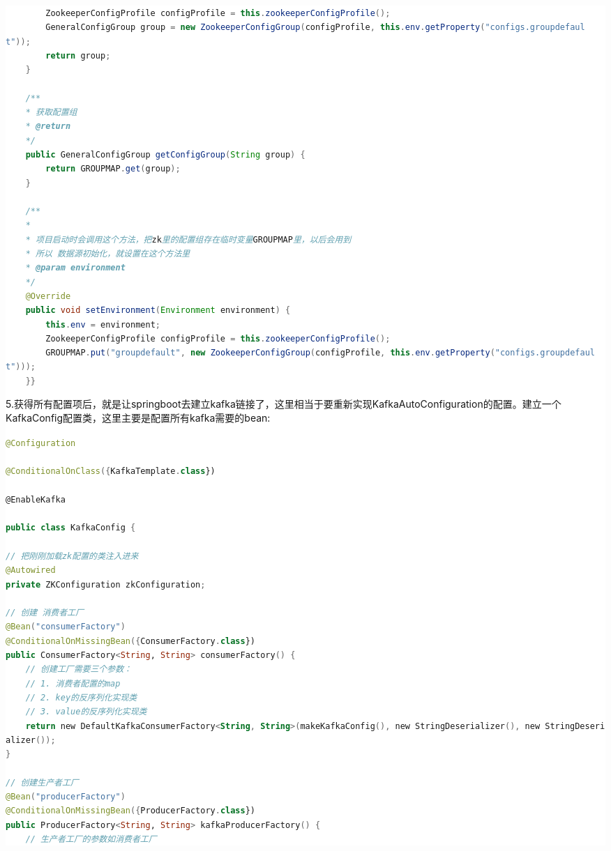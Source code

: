 ```java
        ZookeeperConfigProfile configProfile = this.zookeeperConfigProfile();
        GeneralConfigGroup group = new ZookeeperConfigGroup(configProfile, this.env.getProperty("configs.groupdefault"));
        return group;
    }

    /**
    * 获取配置组
    * @return
    */
    public GeneralConfigGroup getConfigGroup(String group) {
        return GROUPMAP.get(group);
    }
    
    /**
    * 
    * 项目启动时会调用这个方法，把zk里的配置组存在临时变量GROUPMAP里，以后会用到
    * 所以 数据源初始化，就设置在这个方法里
    * @param environment
    */
    @Override
    public void setEnvironment(Environment environment) {
        this.env = environment;
        ZookeeperConfigProfile configProfile = this.zookeeperConfigProfile();
        GROUPMAP.put("groupdefault", new ZookeeperConfigGroup(configProfile, this.env.getProperty("configs.groupdefault")));
    }}
```

5.获得所有配置项后，就是让springboot去建立kafka链接了，这里相当于要重新实现KafkaAutoConfiguration的配置。建立一个KafkaConfig配置类，这里主要是配置所有kafka需要的bean:



```kotlin
@Configuration

@ConditionalOnClass({KafkaTemplate.class})

@EnableKafka

public class KafkaConfig {

// 把刚刚加载zk配置的类注入进来
@Autowired
private ZKConfiguration zkConfiguration;

// 创建 消费者工厂
@Bean("consumerFactory")
@ConditionalOnMissingBean({ConsumerFactory.class})
public ConsumerFactory<String, String> consumerFactory() {
    // 创建工厂需要三个参数：
    // 1. 消费者配置的map
    // 2. key的反序列化实现类
    // 3. value的反序列化实现类
    return new DefaultKafkaConsumerFactory<String, String>(makeKafkaConfig(), new StringDeserializer(), new StringDeserializer());
}

// 创建生产者工厂
@Bean("producerFactory")
@ConditionalOnMissingBean({ProducerFactory.class})
public ProducerFactory<String, String> kafkaProducerFactory() {
    // 生产者工厂的参数如消费者工厂
```